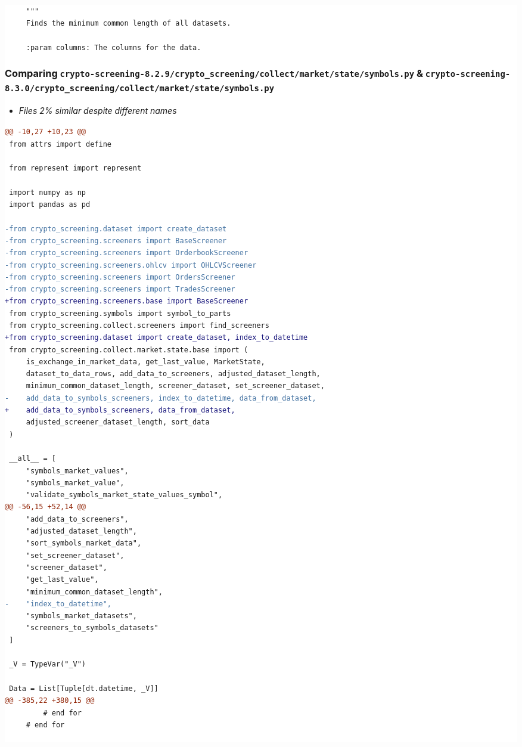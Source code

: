 ```diff
     """
     Finds the minimum common length of all datasets.
 
     :param columns: The columns for the data.
```

### Comparing `crypto-screening-8.2.9/crypto_screening/collect/market/state/symbols.py` & `crypto-screening-8.3.0/crypto_screening/collect/market/state/symbols.py`

 * *Files 2% similar despite different names*

```diff
@@ -10,27 +10,23 @@
 from attrs import define
 
 from represent import represent
 
 import numpy as np
 import pandas as pd
 
-from crypto_screening.dataset import create_dataset
-from crypto_screening.screeners import BaseScreener
-from crypto_screening.screeners import OrderbookScreener
-from crypto_screening.screeners.ohlcv import OHLCVScreener
-from crypto_screening.screeners import OrdersScreener
-from crypto_screening.screeners import TradesScreener
+from crypto_screening.screeners.base import BaseScreener
 from crypto_screening.symbols import symbol_to_parts
 from crypto_screening.collect.screeners import find_screeners
+from crypto_screening.dataset import create_dataset, index_to_datetime
 from crypto_screening.collect.market.state.base import (
     is_exchange_in_market_data, get_last_value, MarketState,
     dataset_to_data_rows, add_data_to_screeners, adjusted_dataset_length,
     minimum_common_dataset_length, screener_dataset, set_screener_dataset,
-    add_data_to_symbols_screeners, index_to_datetime, data_from_dataset,
+    add_data_to_symbols_screeners, data_from_dataset,
     adjusted_screener_dataset_length, sort_data
 )
 
 __all__ = [
     "symbols_market_values",
     "symbols_market_value",
     "validate_symbols_market_state_values_symbol",
@@ -56,15 +52,14 @@
     "add_data_to_screeners",
     "adjusted_dataset_length",
     "sort_symbols_market_data",
     "set_screener_dataset",
     "screener_dataset",
     "get_last_value",
     "minimum_common_dataset_length",
-    "index_to_datetime",
     "symbols_market_datasets",
     "screeners_to_symbols_datasets"
 ]
 
 _V = TypeVar("_V")
 
 Data = List[Tuple[dt.datetime, _V]]
@@ -385,22 +380,15 @@
         # end for
     # end for
 
```